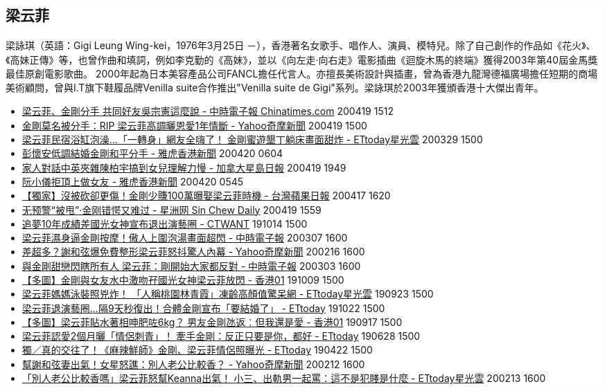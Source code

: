 ## 梁云菲

梁詠琪（英語：Gigi Leung Wing-kei，1976年3月25日 －），香港著名女歌手、唱作人、演員、模特兒。除了自己創作的作品如《花火》、《高妹正傳》等，也曾作曲和填詞，例如李克勤的《高妹》，並以《向左走·向右走》電影插曲《迴旋木馬的終端》獲得2003年第40屆金馬獎最佳原創電影歌曲。
2000年起為日本美容產品公司FANCL擔任代言人。亦擅長美術設計與插畫，曾為香港九龍灣德福廣場擔任短期的商場美術顧問，曾與I.T旗下鞋履品牌Venilla suite合作推出"Venilla suite de Gigi"系列。梁詠琪於2003年獲頒香港十大傑出青年。
- [梁云菲、金剛分手 共同好友吳宗憲這麼說 - 中時電子報 Chinatimes.com](https://www.chinatimes.com/realtimenews/20200419001950-260404 "梁云菲、金剛分手 共同好友吳宗憲這麼說 - 中時電子報 Chinatimes.com") 200419 1512
- [金剛莫名被分手：RIP 梁云菲高調曬恩愛1年情斷 - Yahoo奇摩新聞](https://tw.news.yahoo.com/%E9%87%91%E5%89%9B%E8%8E%AB%E5%90%8D%E8%A2%AB%E5%88%86%E6%89%8Brip%E6%A2%81%E4%BA%91%E8%8F%B2%E9%AB%98%E8%AA%BF%E6%9B%AC%E6%81%A9%E6%84%9B1%E5%B9%B4%E6%83%85%E6%96%B7-070014278.html "金剛莫名被分手：RIP 梁云菲高調曬恩愛1年情斷 - Yahoo奇摩新聞") 200419 1500
- [梁云菲民宿浴缸泡澡…「一轉身」網友全嗨了！ 金剛蜜遊墾丁躺床畫面甜炸 - ETtoday星光雲](https://star.ettoday.net/news/1679282 "梁云菲民宿浴缸泡澡…「一轉身」網友全嗨了！ 金剛蜜遊墾丁躺床畫面甜炸 - ETtoday星光雲") 200329 1500
- [彭懷安低調結婚金剛和平分手 - 雅虎香港新聞](https://hk.celebrity.yahoo.com/%E5%BD%AD%E6%87%B7%E5%AE%89%E4%BD%8E%E8%AA%BF%E7%B5%90%E5%A9%9A-%E9%87%91%E5%89%9B%E5%92%8C%E5%B9%B3%E5%88%86%E6%89%8B-220406996.html "彭懷安低調結婚金剛和平分手 - 雅虎香港新聞") 200420 0604
- [家人對話中英夾雜陳柏宇搞到女兒理解力慢 - 加拿大星島日報](https://www.singtao.ca/4211311/2020-04-19/news-%E5%AE%B6%E4%BA%BA%E5%B0%8D%E8%A9%B1%E4%B8%AD%E8%8B%B1%E5%A4%BE%E9%9B%9C+%E9%99%B3%E6%9F%8F%E5%AE%87%E6%90%9E%E5%88%B0%E5%A5%B3%E5%85%92%E7%90%86%E8%A7%A3%E5%8A%9B%E6%85%A2/ "家人對話中英夾雜陳柏宇搞到女兒理解力慢 - 加拿大星島日報") 200419 1949
- [阮小儀拒頂上做女友 - 雅虎香港新聞](https://hk.news.yahoo.com/%E9%98%AE%E5%B0%8F%E5%84%80%E6%8B%92%E9%A0%82%E4%B8%8A%E5%81%9A%E5%A5%B3%E5%8F%8B-214500594.html "阮小儀拒頂上做女友 - 雅虎香港新聞") 200420 0545
- [【獨家】沒被砍卻更傷！金剛少賺100萬曝娶梁云菲時機 - 台灣蘋果日報](https://tw.appledaily.com/entertainment/20200417/QWNVNWM6EAZIEXUM4FFAFHNB7Y/ "【獨家】沒被砍卻更傷！金剛少賺100萬曝娶梁云菲時機 - 台灣蘋果日報") 200417 1620
- [无预警“被甩”‧金刚错愕又难过 - 星洲网 Sin Chew Daily](https://www.sinchew.com.my/content/content_2256383.html "无预警“被甩”‧金刚错愕又难过 - 星洲网 Sin Chew Daily") 200419 1559
- [追夢10年成績差國光女神宣布退出演藝圈 - CTWANT](https://www.ctwant.com/article/10487 "追夢10年成績差國光女神宣布退出演藝圈 - CTWANT") 191014 1500
- [梁云菲濕身逼金剛按摩！傲人上圍泡湯畫面超閃 - 中時電子報](https://www.chinatimes.com/fashion/20200307003046-263903 "梁云菲濕身逼金剛按摩！傲人上圍泡湯畫面超閃 - 中時電子報") 200307 1600
- [差超多？謝和弦爆免費整形梁云菲怒抖驚人內幕 - Yahoo奇摩新聞](https://tw.news.yahoo.com/%E5%B7%AE%E8%B6%85%E5%A4%9A-%E8%AC%9D%E5%92%8C%E5%BC%A6%E7%88%86%E5%85%8D%E8%B2%BB%E6%95%B4%E5%BD%A2-%E6%A2%81%E4%BA%91%E8%8F%B2%E6%80%92%E6%8A%96%E9%A9%9A%E4%BA%BA%E5%85%A7%E5%B9%95-073900036.html "差超多？謝和弦爆免費整形梁云菲怒抖驚人內幕 - Yahoo奇摩新聞") 200216 1600
- [與金剛甜戀閃瞎所有人 梁云菲：剛開始大家都反對 - 中時電子報](https://www.chinatimes.com/realtimenews/20200303004374-260404 "與金剛甜戀閃瞎所有人 梁云菲：剛開始大家都反對 - 中時電子報") 200303 1600
- [【多圖】金剛與女友水中激吻孖國光女神梁云菲放閃 - 香港01](https://www.hk01.com/%E5%8D%B3%E6%99%82%E5%A8%9B%E6%A8%82/326238/%E5%A4%9A%E5%9C%96-%E9%87%91%E5%89%9B%E8%88%87%E5%A5%B3%E5%8F%8B%E6%B0%B4%E4%B8%AD%E6%BF%80%E5%90%BB-%E5%AD%96%E5%9C%8B%E5%85%89%E5%A5%B3%E7%A5%9E%E6%A2%81%E4%BA%91%E8%8F%B2%E6%94%BE%E9%96%83 "【多圖】金剛與女友水中激吻孖國光女神梁云菲放閃 - 香港01") 191009 1500
- [梁云菲媽媽泳裝照兇炸！ 「人稱桃園林青霞」凍齡高顏值驚呆網 - ETtoday星光雲](https://star.ettoday.net/news/1541317 "梁云菲媽媽泳裝照兇炸！ 「人稱桃園林青霞」凍齡高顏值驚呆網 - ETtoday星光雲") 190923 1500
- [梁云菲退演藝圈...隔9天秒復出！合體金剛宣布「要結婚了」 - ETtoday](https://star.ettoday.net/news/1562714 "梁云菲退演藝圈...隔9天秒復出！合體金剛宣布「要結婚了」 - ETtoday") 191022 1500
- [【多圖】梁云菲貼水著相呻肥咗6kg？ 男友金剛氹返︰但我還是愛 - 香港01](https://www.hk01.com/%E5%8D%B3%E6%99%82%E5%A8%9B%E6%A8%82/376054/%E5%A4%9A%E5%9C%96-%E6%A2%81%E4%BA%91%E8%8F%B2%E8%B2%BC%E6%B0%B4%E8%91%97%E7%9B%B8%E5%91%BB%E8%82%A5%E5%92%976kg-%E7%94%B7%E5%8F%8B%E9%87%91%E5%89%9B%E6%B0%B9%E8%BF%94-%E4%BD%86%E6%88%91%E9%82%84%E6%98%AF%E6%84%9B "【多圖】梁云菲貼水著相呻肥咗6kg？ 男友金剛氹返︰但我還是愛 - 香港01") 190917 1500
- [梁云菲認愛2個月曬「情侶刺青」！ 牽手金剛：反正只要是你，都好 - ETtoday](https://star.ettoday.net/news/1477737 "梁云菲認愛2個月曬「情侶刺青」！ 牽手金剛：反正只要是你，都好 - ETtoday") 190628 1500
- [獨／真的交往了！《麻辣鮮師》金剛、梁云菲情侶照曝光 - ETtoday](https://star.ettoday.net/news/1428030 "獨／真的交往了！《麻辣鮮師》金剛、梁云菲情侶照曝光 - ETtoday") 190422 1500
- [幫謝和弦妻出氣！女星怒譙：別人老公比較香？ - Yahoo奇摩新聞](https://tw.news.yahoo.com/%E5%B9%AB%E8%AC%9D%E5%92%8C%E5%BC%A6%E5%A6%BB%E5%87%BA%E6%B0%A3-%E5%A5%B3%E6%98%9F%E6%80%92%E8%AD%99-%E5%88%A5%E4%BA%BA%E8%80%81%E5%85%AC%E6%AF%94%E8%BC%83%E9%A6%99-065600794.html "幫謝和弦妻出氣！女星怒譙：別人老公比較香？ - Yahoo奇摩新聞") 200212 1600
- [「別人老公比較香嗎」梁云菲怒幫Keanna出氣！ 小三、出軌男一起罵：這不是犯賤是什麼 - ETtoday星光雲](https://star.ettoday.net/news/1644476 "「別人老公比較香嗎」梁云菲怒幫Keanna出氣！ 小三、出軌男一起罵：這不是犯賤是什麼 - ETtoday星光雲") 200213 1600
